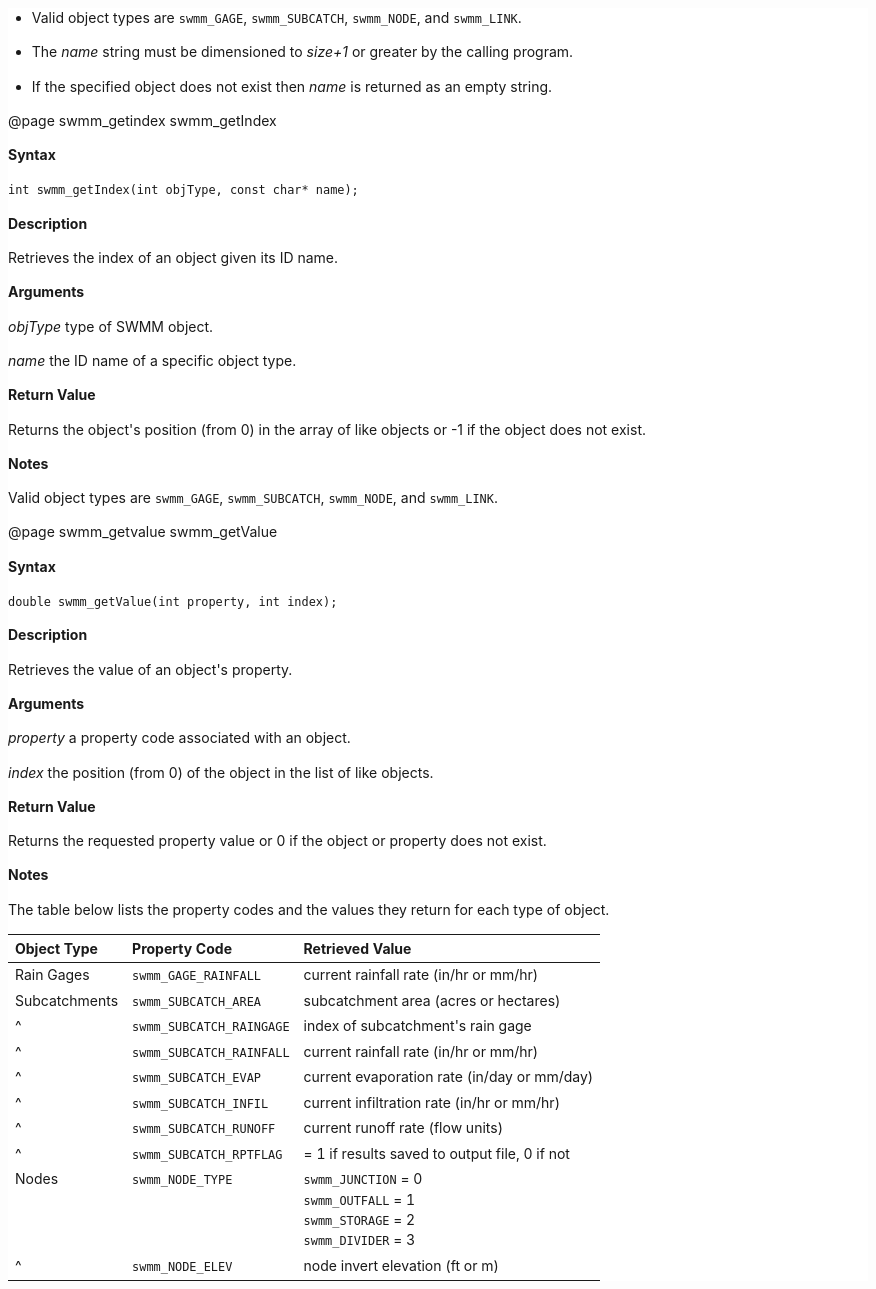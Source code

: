 - Valid object types are `swmm_GAGE`, `swmm_SUBCATCH`, `swmm_NODE`, and `swmm_LINK`.

- The _name_ string must be dimensioned to _size+1_ or greater by the calling program.

- If the specified object does not exist then _name_ is returned as an empty string.



@page swmm_getindex swmm_getIndex

**Syntax**

`int swmm_getIndex(int objType, const char* name);`

**Description**

Retrieves the index of an object given its ID name.

**Arguments**

_objType_ type of SWMM object.

_name_ the ID name of a specific object type.

**Return Value**

Returns the object's position (from 0) in the array of like objects or -1 if the object does not exist.

**Notes**

Valid object types are `swmm_GAGE`, `swmm_SUBCATCH`, `swmm_NODE`, and `swmm_LINK`.



@page swmm_getvalue swmm_getValue

**Syntax**

`double swmm_getValue(int property, int index);`

**Description**

Retrieves the value of an object's property.

**Arguments**

_property_ a property code associated with an object.

_index_ the position (from 0) of the object in the list of like objects.

**Return Value**

Returns the requested property value or 0 if the object or property does not exist.

**Notes**

The table below lists the property codes and the values they return for each type of object.

| Object Type   | Property Code            | Retrieved Value                                                                                                                                                                                                                                                                                        |
| :------------ | :----------------------- | :----------------------------------------------------------------------------------------------------------------------------------------------------------------------------------------------------------------------------------------------------------------------------------------------------- |
| Rain Gages    | `swmm_GAGE_RAINFALL`     | current rainfall rate (in/hr or mm/hr)                                                                                                                                                                                                                                                                 |
| Subcatchments | `swmm_SUBCATCH_AREA`     | subcatchment area (acres or hectares)                                                                                                                                                                                                                                                                  |
| ^             | `swmm_SUBCATCH_RAINGAGE` | index of subcatchment's rain gage                                                                                                                                                                                                                                                                      |
| ^             | `swmm_SUBCATCH_RAINFALL` | current rainfall rate (in/hr or mm/hr)                                                                                                                                                                                                                                                                 |
| ^             | `swmm_SUBCATCH_EVAP`     | current evaporation rate (in/day or mm/day)                                                                                                                                                                                                                                                            |
| ^             | `swmm_SUBCATCH_INFIL`    | current infiltration rate (in/hr or mm/hr)                                                                                                                                                                                                                                                             |
| ^             | `swmm_SUBCATCH_RUNOFF`   | current runoff rate (flow units)                                                                                                                                                                                                                                                                       |
| ^             | `swmm_SUBCATCH_RPTFLAG`  | = 1 if results saved to output file, 0 if not                                                                                                                                                                                                                                                          |
| Nodes         | `swmm_NODE_TYPE`         | `swmm_JUNCTION` = 0 <br> `swmm_OUTFALL` = 1 <br> `swmm_STORAGE` = 2 <br> `swmm_DIVIDER` = 3                                                                                                                                                                                                            |
| ^             | `swmm_NODE_ELEV`         | node invert elevation (ft or m)                                                                                                                                                                                                                                                                        |